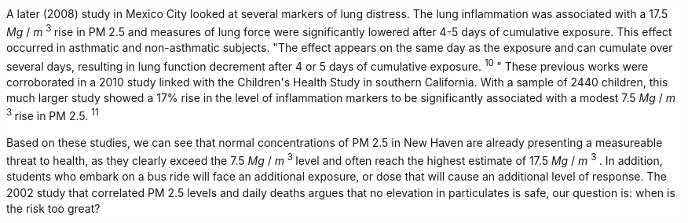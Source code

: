 A later (2008) study in Mexico City looked at several markers of lung distress. The lung inflammation was associated with a 17.5
<i>
Μg
</i>
/
<i>
m
</i>
<sup>
3
</sup>
rise in PM 2.5 and measures of lung force were significantly lowered after 4-5 days of cumulative exposure. This effect occurred in asthmatic and non-asthmatic subjects. "The effect appears on the same day as the exposure and can cumulate over several days, resulting in lung function decrement after 4 or 5 days of cumulative exposure.
<sup>
10
</sup>
" These previous works were corroborated in a 2010 study linked with the Children's Health Study in southern California. With a sample of 2440 children, this much larger study showed a 17% rise in the level of inflammation markers to be significantly associated with a modest 7.5
<i>
Μg
</i>
/
<i>
m
</i>
<sup>
3
</sup>
rise in PM 2.5.
<sup>
11
</sup>
</p>
<p>
Based on these studies, we can see that normal concentrations of PM 2.5 in New Haven are already presenting a measureable threat to health, as they clearly exceed the 7.5
<i>
Μg
</i>
/
<i>
m
</i>
<sup>
3
</sup>
level and often reach the highest estimate of 17.5
<i>
Μg
</i>
/
<i>
m
</i>
<sup>
3
</sup>
. In addition, students who embark on a bus ride will face an additional exposure, or dose that will cause an additional level of response. The 2002 study that correlated PM 2.5 levels and daily deaths argues that no elevation in particulates is safe, our question is: when is the risk too great?